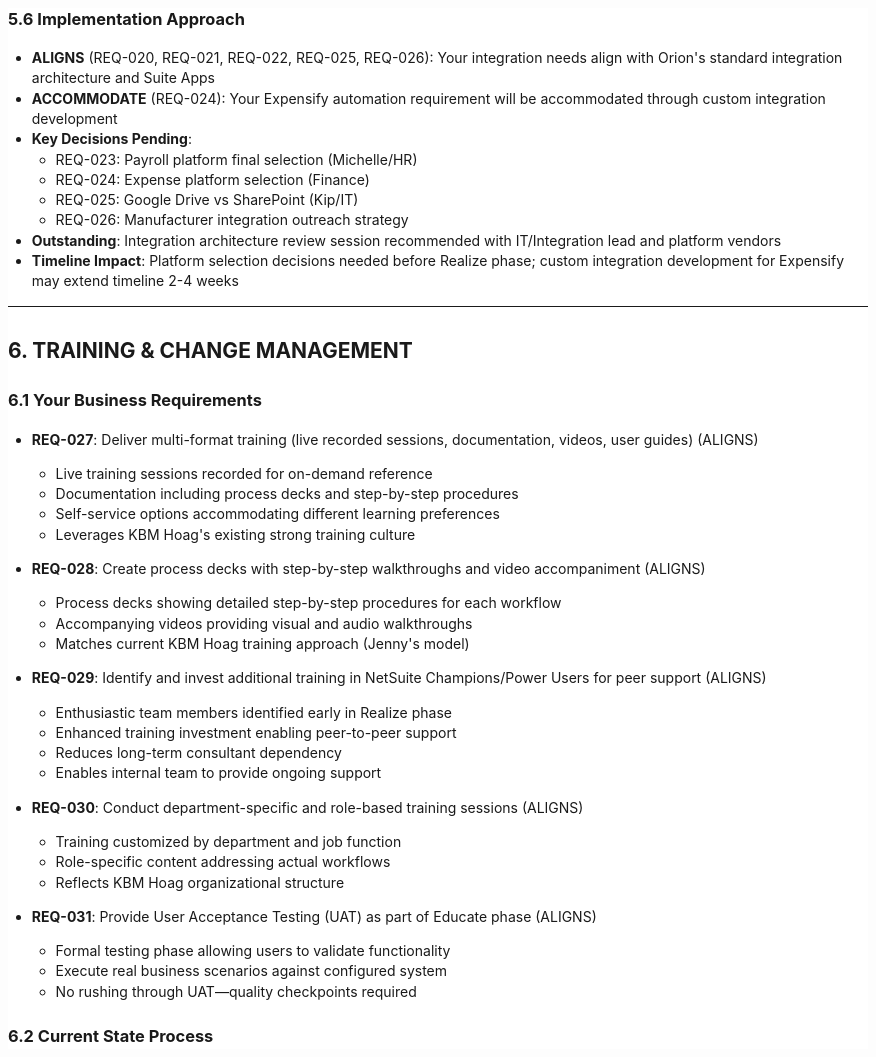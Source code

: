 ### 5.6 Implementation Approach

- **ALIGNS** (REQ-020, REQ-021, REQ-022, REQ-025, REQ-026): Your integration needs align with Orion's standard integration architecture and Suite Apps
- **ACCOMMODATE** (REQ-024): Your Expensify automation requirement will be accommodated through custom integration development
- **Key Decisions Pending**:
  - REQ-023: Payroll platform final selection (Michelle/HR)
  - REQ-024: Expense platform selection (Finance)
  - REQ-025: Google Drive vs SharePoint (Kip/IT)
  - REQ-026: Manufacturer integration outreach strategy
- **Outstanding**: Integration architecture review session recommended with IT/Integration lead and platform vendors
- **Timeline Impact**: Platform selection decisions needed before Realize phase; custom integration development for Expensify may extend timeline 2-4 weeks

---

## 6. TRAINING & CHANGE MANAGEMENT

### 6.1 Your Business Requirements

- **REQ-027**: Deliver multi-format training (live recorded sessions, documentation, videos, user guides) (ALIGNS)
  - Live training sessions recorded for on-demand reference
  - Documentation including process decks and step-by-step procedures
  - Self-service options accommodating different learning preferences
  - Leverages KBM Hoag's existing strong training culture

- **REQ-028**: Create process decks with step-by-step walkthroughs and video accompaniment (ALIGNS)
  - Process decks showing detailed step-by-step procedures for each workflow
  - Accompanying videos providing visual and audio walkthroughs
  - Matches current KBM Hoag training approach (Jenny's model)

- **REQ-029**: Identify and invest additional training in NetSuite Champions/Power Users for peer support (ALIGNS)
  - Enthusiastic team members identified early in Realize phase
  - Enhanced training investment enabling peer-to-peer support
  - Reduces long-term consultant dependency
  - Enables internal team to provide ongoing support

- **REQ-030**: Conduct department-specific and role-based training sessions (ALIGNS)
  - Training customized by department and job function
  - Role-specific content addressing actual workflows
  - Reflects KBM Hoag organizational structure

- **REQ-031**: Provide User Acceptance Testing (UAT) as part of Educate phase (ALIGNS)
  - Formal testing phase allowing users to validate functionality
  - Execute real business scenarios against configured system
  - No rushing through UAT—quality checkpoints required

### 6.2 Current State Process
